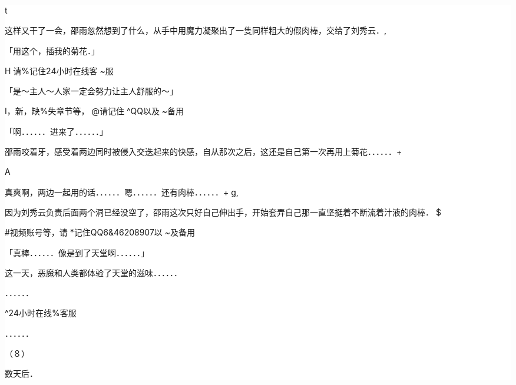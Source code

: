
t



这样又干了一会，邵雨忽然想到了什么，从手中用魔力凝聚出了一隻同样粗大的假肉棒，交给了刘秀云．,





「用这个，插我的菊花．」



H 请%记住24小时在线客 ~服



「是～主人～人家一定会努力让主人舒服的～」



I，新，缺%失章节等， @请记住 ^QQ以及 ~备用



「啊．．．．．．进来了．．．．．．」





邵雨咬着牙，感受着两边同时被侵入交迭起来的快感，自从那次之后，这还是自己第一次再用上菊花．．．．．．+

A 



真爽啊，两边一起用的话．．．．．．嗯．．．．．．还有肉棒．．．．．．+ g,



因为刘秀云负责后面两个洞已经没空了，邵雨这次只好自己伸出手，开始套弄自己那一直坚挺着不断流着汁液的肉棒． $



  #视频账号等，请 *记住QQ6&46208907以 ~及备用



「真棒．．．．．．像是到了天堂啊．．．．．．」



这一天，恶魔和人类都体验了天堂的滋味．．．．．．



．．．．．．



 ^24小时在线%客服



．．．．．．



（８）



数天后．

